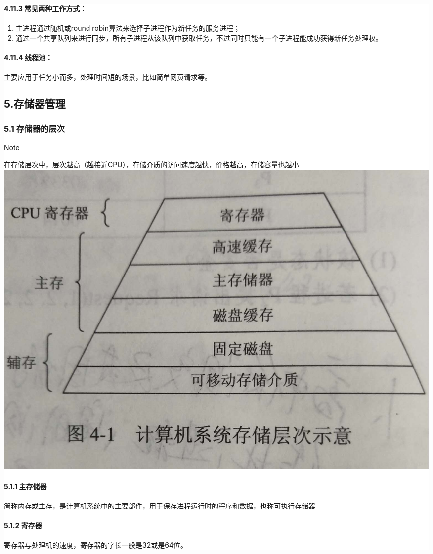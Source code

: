 #### 4.11.3 常见两种工作方式：
1. 主进程通过随机或round robin算法来选择子进程作为新任务的服务进程；
2. 通过一个共享队列来进行同步，所有子进程从该队列中获取任务，不过同时只能有一个子进程能成功获得新任务处理权。

#### 4.11.4 线程池：
主要应用于任务小而多，处理时间短的场景，比如简单网页请求等。



## 5.存储器管理
### 5.1 存储器的层次
> [!NOTE]
> 在存储层次中，层次越高（越接近CPU），存储介质的访问速度越快，价格越高，存储容量也越小
![存储器的层次](../img/存储器的层次.jpg)


#### 5.1.1 主存储器
简称内存或主存，是计算机系统中的主要部件，用于保存进程运行时的程序和数据，也称可执行存储器

#### 5.1.2 寄存器
寄存器与处理机的速度，寄存器的字长一般是32或是64位。

